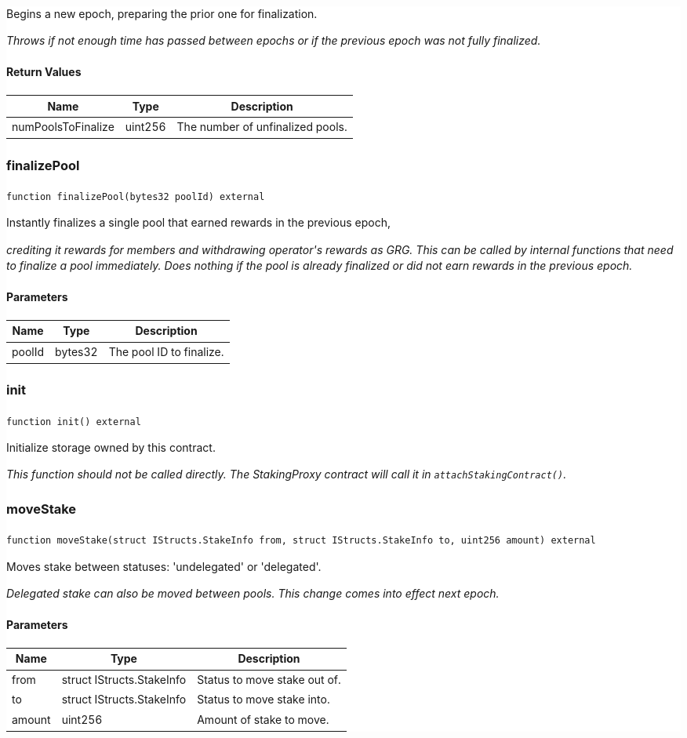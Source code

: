 Begins a new epoch, preparing the prior one for finalization.

_Throws if not enough time has passed between epochs or if the previous epoch was not fully finalized._

#### Return Values

| Name               | Type    | Description                      |
| ------------------ | ------- | -------------------------------- |
| numPoolsToFinalize | uint256 | The number of unfinalized pools. |

### finalizePool

```solidity
function finalizePool(bytes32 poolId) external
```

Instantly finalizes a single pool that earned rewards in the previous epoch,

_crediting it rewards for members and withdrawing operator's rewards as GRG. This can be called by internal functions that need to finalize a pool immediately. Does nothing if the pool is already finalized or did not earn rewards in the previous epoch._

#### Parameters

| Name   | Type    | Description              |
| ------ | ------- | ------------------------ |
| poolId | bytes32 | The pool ID to finalize. |

### init

```solidity
function init() external
```

Initialize storage owned by this contract.

_This function should not be called directly. The StakingProxy contract will call it in `attachStakingContract()`._

### moveStake

```solidity
function moveStake(struct IStructs.StakeInfo from, struct IStructs.StakeInfo to, uint256 amount) external
```

Moves stake between statuses: 'undelegated' or 'delegated'.

_Delegated stake can also be moved between pools. This change comes into effect next epoch._

#### Parameters

| Name   | Type                      | Description                  |
| ------ | ------------------------- | ---------------------------- |
| from   | struct IStructs.StakeInfo | Status to move stake out of. |
| to     | struct IStructs.StakeInfo | Status to move stake into.   |
| amount | uint256                   | Amount of stake to move.     |
